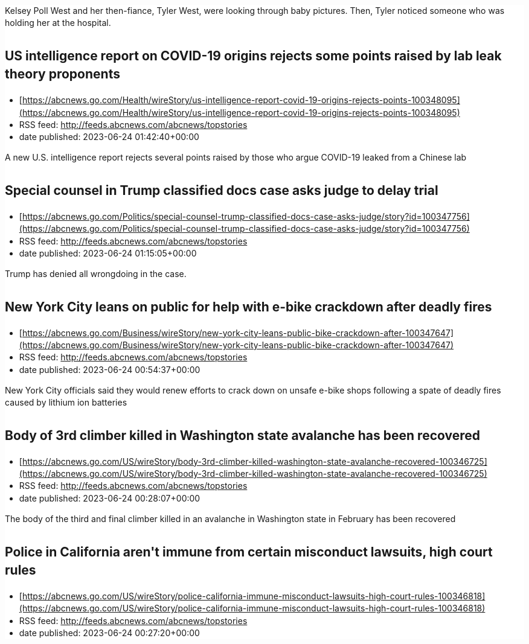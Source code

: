 Kelsey Poll West and her then-fiance, Tyler West, were looking through baby pictures. Then, Tyler noticed someone who was holding her at the hospital.

## US intelligence report on COVID-19 origins rejects some points raised by lab leak theory proponents
 - [https://abcnews.go.com/Health/wireStory/us-intelligence-report-covid-19-origins-rejects-points-100348095](https://abcnews.go.com/Health/wireStory/us-intelligence-report-covid-19-origins-rejects-points-100348095)
 - RSS feed: http://feeds.abcnews.com/abcnews/topstories
 - date published: 2023-06-24 01:42:40+00:00

A new U.S. intelligence report rejects several points raised by those who argue COVID-19 leaked from a Chinese lab

## Special counsel in Trump classified docs case asks judge to delay trial
 - [https://abcnews.go.com/Politics/special-counsel-trump-classified-docs-case-asks-judge/story?id=100347756](https://abcnews.go.com/Politics/special-counsel-trump-classified-docs-case-asks-judge/story?id=100347756)
 - RSS feed: http://feeds.abcnews.com/abcnews/topstories
 - date published: 2023-06-24 01:15:05+00:00

Trump has denied all wrongdoing in the case.

## New York City leans on public for help with e-bike crackdown after deadly fires
 - [https://abcnews.go.com/Business/wireStory/new-york-city-leans-public-bike-crackdown-after-100347647](https://abcnews.go.com/Business/wireStory/new-york-city-leans-public-bike-crackdown-after-100347647)
 - RSS feed: http://feeds.abcnews.com/abcnews/topstories
 - date published: 2023-06-24 00:54:37+00:00

New York City officials said they would renew efforts to crack down on unsafe e-bike shops following a spate of deadly fires caused by lithium ion batteries

## Body of 3rd climber killed in Washington state avalanche has been recovered
 - [https://abcnews.go.com/US/wireStory/body-3rd-climber-killed-washington-state-avalanche-recovered-100346725](https://abcnews.go.com/US/wireStory/body-3rd-climber-killed-washington-state-avalanche-recovered-100346725)
 - RSS feed: http://feeds.abcnews.com/abcnews/topstories
 - date published: 2023-06-24 00:28:07+00:00

The body of the third and final climber killed in an avalanche in Washington state in February has been recovered

## Police in California aren't immune from certain misconduct lawsuits, high court rules
 - [https://abcnews.go.com/US/wireStory/police-california-immune-misconduct-lawsuits-high-court-rules-100346818](https://abcnews.go.com/US/wireStory/police-california-immune-misconduct-lawsuits-high-court-rules-100346818)
 - RSS feed: http://feeds.abcnews.com/abcnews/topstories
 - date published: 2023-06-24 00:27:20+00:00
